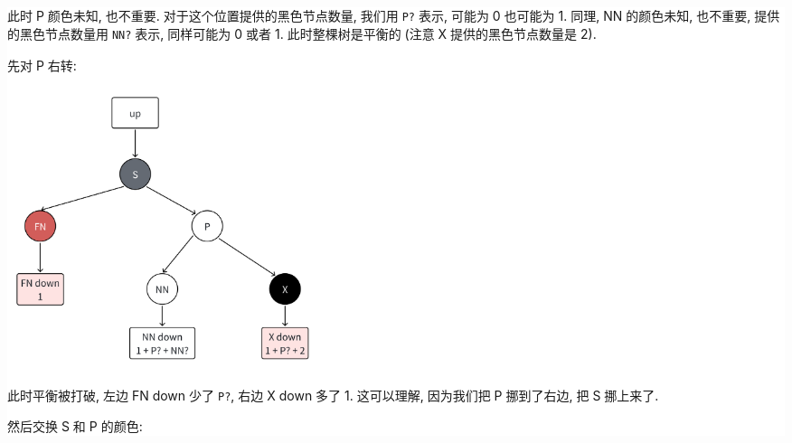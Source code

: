此时 P 颜色未知, 也不重要. 对于这个位置提供的黑色节点数量, 我们用 `P?` 表示, 可能为 0 也可能为 1. 同理, NN 的颜色未知, 也不重要, 提供的黑色节点数量用 `NN?` 表示, 同样可能为 0 或者 1. 此时整棵树是平衡的 (注意 X 提供的黑色节点数量是 2).

先对 P 右转:

<img alt="P rotate right" src="https://github.com/Arichy/blogs/blob/main/docs/Rust/datastructures/red-black-tree/imgs/5.2.2.2-2.png?raw=true" width="40%">

此时平衡被打破, 左边 FN down 少了 `P?`, 右边 X down 多了 1. 这可以理解, 因为我们把 P 挪到了右边, 把 S 挪上来了.

然后交换 S 和 P 的颜色:
